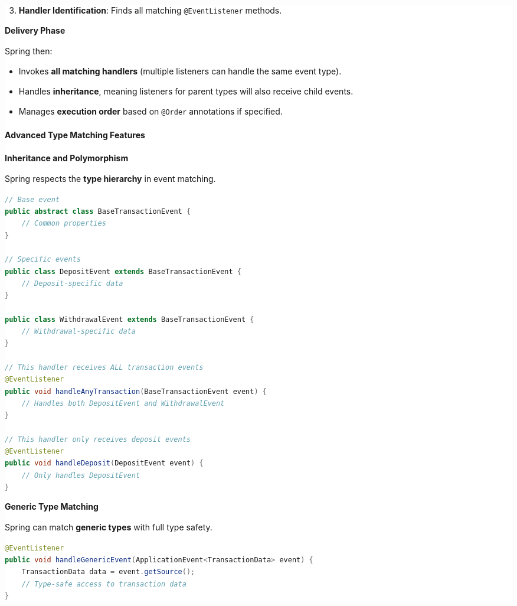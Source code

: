 3. **Handler Identification**: Finds all matching `@EventListener` methods.
    

**Delivery Phase**

Spring then:

- Invokes **all matching handlers** (multiple listeners can handle the same event type).
    
- Handles **inheritance**, meaning listeners for parent types will also receive child events.
    
- Manages **execution order** based on `@Order` annotations if specified.
    

#### Advanced Type Matching Features

**Inheritance and Polymorphism**

Spring respects the **type hierarchy** in event matching.

```java
// Base event
public abstract class BaseTransactionEvent {
    // Common properties
}

// Specific events
public class DepositEvent extends BaseTransactionEvent {
    // Deposit-specific data
}

public class WithdrawalEvent extends BaseTransactionEvent {
    // Withdrawal-specific data
}

// This handler receives ALL transaction events
@EventListener
public void handleAnyTransaction(BaseTransactionEvent event) {
    // Handles both DepositEvent and WithdrawalEvent
}

// This handler only receives deposit events
@EventListener
public void handleDeposit(DepositEvent event) {
    // Only handles DepositEvent
}
```

**Generic Type Matching**

Spring can match **generic types** with full type safety.

```java
@EventListener
public void handleGenericEvent(ApplicationEvent<TransactionData> event) {
    TransactionData data = event.getSource();
    // Type-safe access to transaction data
}
```
